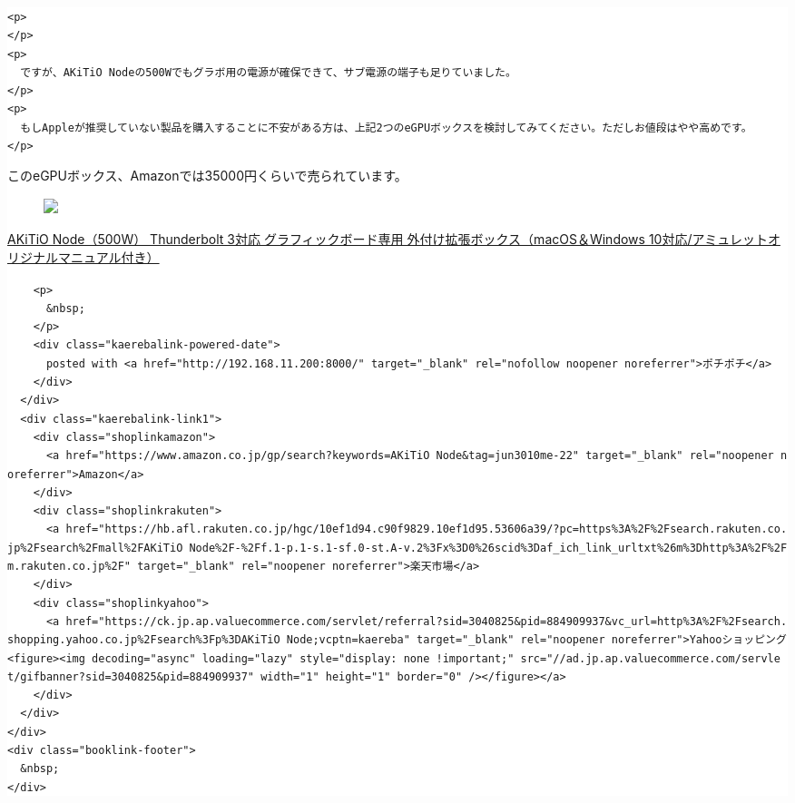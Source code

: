     <p>
    </p>
    <p>
      ですが、AKiTiO Nodeの500Wでもグラボ用の電源が確保できて、サブ電源の端子も足りていました。
    </p>
    <p>
      もしAppleが推奨していない製品を購入することに不安がある方は、上記2つのeGPUボックスを検討してみてください。ただしお値段はやや高めです。
    </p>
  </div>
</div>

このeGPUボックス、Amazonでは35000円くらいで売られています。

<div class="cstmreba">
  <div class="kaerebalink-box">
    <div class="kaerebalink-image">
      <figure><a href="https://www.amazon.co.jp/Node%EF%BC%88500W%EF%BC%89-Thunderbolt-%E3%82%B0%E3%83%A9%E3%83%95%E3%82%A3%E3%83%83%E3%82%AF%E3%83%9C%E3%83%BC%E3%83%89%E5%B0%82%E7%94%A8-%E5%A4%96%E4%BB%98%E3%81%91%E6%8B%A1%E5%BC%B5%E3%83%9C%E3%83%83%E3%82%AF%E3%82%B9%EF%BC%88macOS%EF%BC%86Windows-%E3%82%A2%E3%83%9F%E3%83%A5%E3%83%AC%E3%83%83%E3%83%88%E3%82%AA%E3%83%AA%E3%82%B8%E3%83%8A%E3%83%AB%E3%83%9E%E3%83%8B%E3%83%A5%E3%82%A2%E3%83%AB%E4%BB%98%E3%81%8D%EF%BC%89/dp/B0811DDMTX?SubscriptionId=AKIAIGGQ4QGQY6L2RH4A&tag=jun3010me-22&linkCode=xm2&camp=2025&creative=165953&creativeASIN=B0811DDMTX" target="_blank" rel="noopener noreferrer"><img decoding="async" style="border: none;" src="https://images-fe.ssl-images-amazon.com/images/I/4127wMI73lL._SL160_.jpg" /></a></figure>
    </div>
    <div class="kaerebalink-info">
      <div class="kaerebalink-name">
        <a href="https://www.amazon.co.jp/Node%EF%BC%88500W%EF%BC%89-Thunderbolt-%E3%82%B0%E3%83%A9%E3%83%95%E3%82%A3%E3%83%83%E3%82%AF%E3%83%9C%E3%83%BC%E3%83%89%E5%B0%82%E7%94%A8-%E5%A4%96%E4%BB%98%E3%81%91%E6%8B%A1%E5%BC%B5%E3%83%9C%E3%83%83%E3%82%AF%E3%82%B9%EF%BC%88macOS%EF%BC%86Windows-%E3%82%A2%E3%83%9F%E3%83%A5%E3%83%AC%E3%83%83%E3%83%88%E3%82%AA%E3%83%AA%E3%82%B8%E3%83%8A%E3%83%AB%E3%83%9E%E3%83%8B%E3%83%A5%E3%82%A2%E3%83%AB%E4%BB%98%E3%81%8D%EF%BC%89/dp/B0811DDMTX?SubscriptionId=AKIAIGGQ4QGQY6L2RH4A&tag=jun3010me-22&linkCode=xm2&camp=2025&creative=165953&creativeASIN=B0811DDMTX" target="_blank" rel="noopener noreferrer">AKiTiO Node（500W） Thunderbolt 3対応 グラフィックボード専用 外付け拡張ボックス（macOS＆Windows 10対応/アミュレットオリジナルマニュアル付き）</a> 
        
        <p>
          &nbsp;
        </p>
        <div class="kaerebalink-powered-date">
          posted with <a href="http://192.168.11.200:8000/" target="_blank" rel="nofollow noopener noreferrer">ポチポチ</a>
        </div>
      </div>
      <div class="kaerebalink-link1">
        <div class="shoplinkamazon">
          <a href="https://www.amazon.co.jp/gp/search?keywords=AKiTiO Node&tag=jun3010me-22" target="_blank" rel="noopener noreferrer">Amazon</a>
        </div>
        <div class="shoplinkrakuten">
          <a href="https://hb.afl.rakuten.co.jp/hgc/10ef1d94.c90f9829.10ef1d95.53606a39/?pc=https%3A%2F%2Fsearch.rakuten.co.jp%2Fsearch%2Fmall%2FAKiTiO Node%2F-%2Ff.1-p.1-s.1-sf.0-st.A-v.2%3Fx%3D0%26scid%3Daf_ich_link_urltxt%26m%3Dhttp%3A%2F%2Fm.rakuten.co.jp%2F" target="_blank" rel="noopener noreferrer">楽天市場</a>
        </div>
        <div class="shoplinkyahoo">
          <a href="https://ck.jp.ap.valuecommerce.com/servlet/referral?sid=3040825&pid=884909937&vc_url=http%3A%2F%2Fsearch.shopping.yahoo.co.jp%2Fsearch%3Fp%3DAKiTiO Node;vcptn=kaereba" target="_blank" rel="noopener noreferrer">Yahooショッピング<figure><img decoding="async" loading="lazy" style="display: none !important;" src="//ad.jp.ap.valuecommerce.com/servlet/gifbanner?sid=3040825&pid=884909937" width="1" height="1" border="0" /></figure></a>
        </div>
      </div>
    </div>
    <div class="booklink-footer">
      &nbsp;
    </div>
  </div>
</div>
